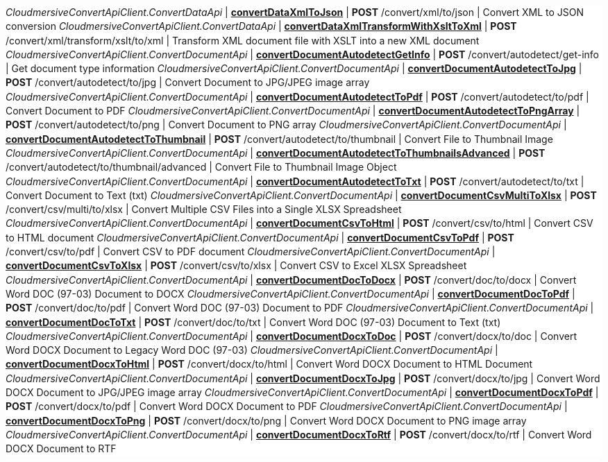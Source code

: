 *CloudmersiveConvertApiClient.ConvertDataApi* | [**convertDataXmlToJson**](docs/ConvertDataApi.md#convertDataXmlToJson) | **POST** /convert/xml/to/json | Convert XML to JSON conversion
*CloudmersiveConvertApiClient.ConvertDataApi* | [**convertDataXmlTransformWithXsltToXml**](docs/ConvertDataApi.md#convertDataXmlTransformWithXsltToXml) | **POST** /convert/xml/transform/xslt/to/xml | Transform XML document file with XSLT into a new XML document
*CloudmersiveConvertApiClient.ConvertDocumentApi* | [**convertDocumentAutodetectGetInfo**](docs/ConvertDocumentApi.md#convertDocumentAutodetectGetInfo) | **POST** /convert/autodetect/get-info | Get document type information
*CloudmersiveConvertApiClient.ConvertDocumentApi* | [**convertDocumentAutodetectToJpg**](docs/ConvertDocumentApi.md#convertDocumentAutodetectToJpg) | **POST** /convert/autodetect/to/jpg | Convert Document to JPG/JPEG image array
*CloudmersiveConvertApiClient.ConvertDocumentApi* | [**convertDocumentAutodetectToPdf**](docs/ConvertDocumentApi.md#convertDocumentAutodetectToPdf) | **POST** /convert/autodetect/to/pdf | Convert Document to PDF
*CloudmersiveConvertApiClient.ConvertDocumentApi* | [**convertDocumentAutodetectToPngArray**](docs/ConvertDocumentApi.md#convertDocumentAutodetectToPngArray) | **POST** /convert/autodetect/to/png | Convert Document to PNG array
*CloudmersiveConvertApiClient.ConvertDocumentApi* | [**convertDocumentAutodetectToThumbnail**](docs/ConvertDocumentApi.md#convertDocumentAutodetectToThumbnail) | **POST** /convert/autodetect/to/thumbnail | Convert File to Thumbnail Image
*CloudmersiveConvertApiClient.ConvertDocumentApi* | [**convertDocumentAutodetectToThumbnailsAdvanced**](docs/ConvertDocumentApi.md#convertDocumentAutodetectToThumbnailsAdvanced) | **POST** /convert/autodetect/to/thumbnail/advanced | Convert File to Thumbnail Image Object
*CloudmersiveConvertApiClient.ConvertDocumentApi* | [**convertDocumentAutodetectToTxt**](docs/ConvertDocumentApi.md#convertDocumentAutodetectToTxt) | **POST** /convert/autodetect/to/txt | Convert Document to Text (txt)
*CloudmersiveConvertApiClient.ConvertDocumentApi* | [**convertDocumentCsvMultiToXlsx**](docs/ConvertDocumentApi.md#convertDocumentCsvMultiToXlsx) | **POST** /convert/csv/multi/to/xlsx | Convert Multiple CSV Files into a Single XLSX Spreadsheet
*CloudmersiveConvertApiClient.ConvertDocumentApi* | [**convertDocumentCsvToHtml**](docs/ConvertDocumentApi.md#convertDocumentCsvToHtml) | **POST** /convert/csv/to/html | Convert CSV to HTML document
*CloudmersiveConvertApiClient.ConvertDocumentApi* | [**convertDocumentCsvToPdf**](docs/ConvertDocumentApi.md#convertDocumentCsvToPdf) | **POST** /convert/csv/to/pdf | Convert CSV to PDF document
*CloudmersiveConvertApiClient.ConvertDocumentApi* | [**convertDocumentCsvToXlsx**](docs/ConvertDocumentApi.md#convertDocumentCsvToXlsx) | **POST** /convert/csv/to/xlsx | Convert CSV to Excel XLSX Spreadsheet
*CloudmersiveConvertApiClient.ConvertDocumentApi* | [**convertDocumentDocToDocx**](docs/ConvertDocumentApi.md#convertDocumentDocToDocx) | **POST** /convert/doc/to/docx | Convert Word DOC (97-03) Document to DOCX
*CloudmersiveConvertApiClient.ConvertDocumentApi* | [**convertDocumentDocToPdf**](docs/ConvertDocumentApi.md#convertDocumentDocToPdf) | **POST** /convert/doc/to/pdf | Convert Word DOC (97-03) Document to PDF
*CloudmersiveConvertApiClient.ConvertDocumentApi* | [**convertDocumentDocToTxt**](docs/ConvertDocumentApi.md#convertDocumentDocToTxt) | **POST** /convert/doc/to/txt | Convert Word DOC (97-03) Document to Text (txt)
*CloudmersiveConvertApiClient.ConvertDocumentApi* | [**convertDocumentDocxToDoc**](docs/ConvertDocumentApi.md#convertDocumentDocxToDoc) | **POST** /convert/docx/to/doc | Convert Word DOCX Document to Legacy Word DOC (97-03)
*CloudmersiveConvertApiClient.ConvertDocumentApi* | [**convertDocumentDocxToHtml**](docs/ConvertDocumentApi.md#convertDocumentDocxToHtml) | **POST** /convert/docx/to/html | Convert Word DOCX Document to HTML Document
*CloudmersiveConvertApiClient.ConvertDocumentApi* | [**convertDocumentDocxToJpg**](docs/ConvertDocumentApi.md#convertDocumentDocxToJpg) | **POST** /convert/docx/to/jpg | Convert Word DOCX Document to JPG/JPEG image array
*CloudmersiveConvertApiClient.ConvertDocumentApi* | [**convertDocumentDocxToPdf**](docs/ConvertDocumentApi.md#convertDocumentDocxToPdf) | **POST** /convert/docx/to/pdf | Convert Word DOCX Document to PDF
*CloudmersiveConvertApiClient.ConvertDocumentApi* | [**convertDocumentDocxToPng**](docs/ConvertDocumentApi.md#convertDocumentDocxToPng) | **POST** /convert/docx/to/png | Convert Word DOCX Document to PNG image array
*CloudmersiveConvertApiClient.ConvertDocumentApi* | [**convertDocumentDocxToRtf**](docs/ConvertDocumentApi.md#convertDocumentDocxToRtf) | **POST** /convert/docx/to/rtf | Convert Word DOCX Document to RTF